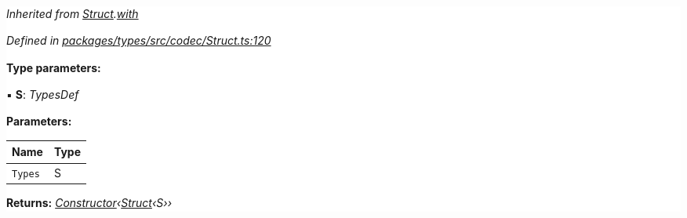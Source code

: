 *Inherited from [Struct](../classes/_codec_struct_.struct.md).[with](../classes/_codec_struct_.struct.md#static-with)*

*Defined in [packages/types/src/codec/Struct.ts:120](https://github.com/polkadot-js/api/blob/774f41e6db/packages/types/src/codec/Struct.ts#L120)*

**Type parameters:**

▪ **S**: *TypesDef*

**Parameters:**

Name | Type |
------ | ------ |
`Types` | S |

**Returns:** *[Constructor](_types_.constructor.md)‹[Struct](../classes/_codec_struct_.struct.md)‹S››*
